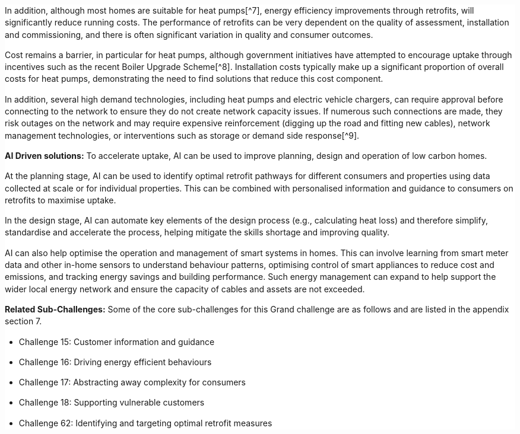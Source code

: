 In addition, although most homes are suitable for heat pumps[^7], energy
efficiency improvements through retrofits, will significantly reduce
running costs. The performance of retrofits can be very dependent on the
quality of assessment, installation and commissioning, and there is
often significant variation in quality and consumer outcomes.

Cost remains a barrier, in particular for heat pumps, although
government initiatives have attempted to encourage uptake through
incentives such as the recent Boiler Upgrade Scheme[^8]. Installation
costs typically make up a significant proportion of overall costs for
heat pumps, demonstrating the need to find solutions that reduce this
cost component.

In addition, several high demand technologies, including heat pumps and
electric vehicle chargers, can require approval before connecting to the
network to ensure they do not create network capacity issues. If
numerous such connections are made, they risk outages on the network and
may require expensive reinforcement (digging up the road and fitting new
cables), network management technologies, or interventions such as
storage or demand side response[^9].

**AI Driven solutions:** To accelerate uptake, AI can be used to improve
planning, design and operation of low carbon homes.

At the planning stage, AI can be used to identify optimal retrofit
pathways for different consumers and properties using data collected at
scale or for individual properties. This can be combined with
personalised information and guidance to consumers on retrofits to
maximise uptake.

In the design stage, AI can automate key elements of the design process
(e.g., calculating heat loss) and therefore simplify, standardise and
accelerate the process, helping mitigate the skills shortage and
improving quality.

AI can also help optimise the operation and management of smart systems
in homes. This can involve learning from smart meter data and other
in-home sensors to understand behaviour patterns, optimising control of
smart appliances to reduce cost and emissions, and tracking energy
savings and building performance. Such energy management can expand to
help support the wider local energy network and ensure the capacity of
cables and assets are not exceeded.

**Related Sub-Challenges:** Some of the core sub-challenges for this
Grand challenge are as follows and are listed in the appendix section
7. 

-   Challenge 15: Customer information and guidance 

-   Challenge 16: Driving energy efficient behaviours 

-   Challenge 17: Abstracting away complexity for consumers 

-   Challenge 18: Supporting vulnerable customers 

-   Challenge 62: Identifying and targeting optimal retrofit measures 
